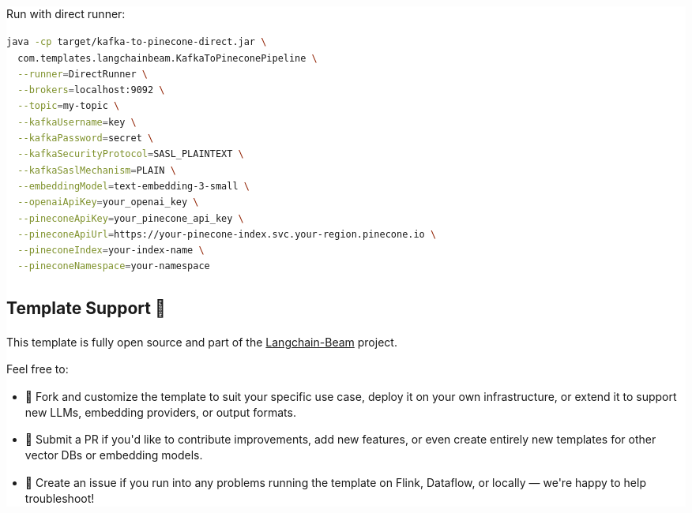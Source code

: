 Run with direct runner:
```bash
java -cp target/kafka-to-pinecone-direct.jar \
  com.templates.langchainbeam.KafkaToPineconePipeline \
  --runner=DirectRunner \
  --brokers=localhost:9092 \
  --topic=my-topic \
  --kafkaUsername=key \
  --kafkaPassword=secret \
  --kafkaSecurityProtocol=SASL_PLAINTEXT \
  --kafkaSaslMechanism=PLAIN \
  --embeddingModel=text-embedding-3-small \
  --openaiApiKey=your_openai_key \
  --pineconeApiKey=your_pinecone_api_key \
  --pineconeApiUrl=https://your-pinecone-index.svc.your-region.pinecone.io \
  --pineconeIndex=your-index-name \
  --pineconeNamespace=your-namespace

```

## Template Support 🧰

This template is fully open source and part of the [Langchain-Beam](https://github.com/Ganeshsivakumar/langchain-beam) project.


Feel free to:

- 🔧 Fork and customize the template to suit your specific use case, deploy it on your own infrastructure, or extend it to support new LLMs, embedding providers, or output formats.

- 🌱 Submit a PR if you'd like to contribute improvements, add new features, or even create entirely new   templates for other vector DBs or embedding models.

- 🐞 Create an issue if you run into any problems running the template on Flink, Dataflow, or locally — we're happy to help troubleshoot!